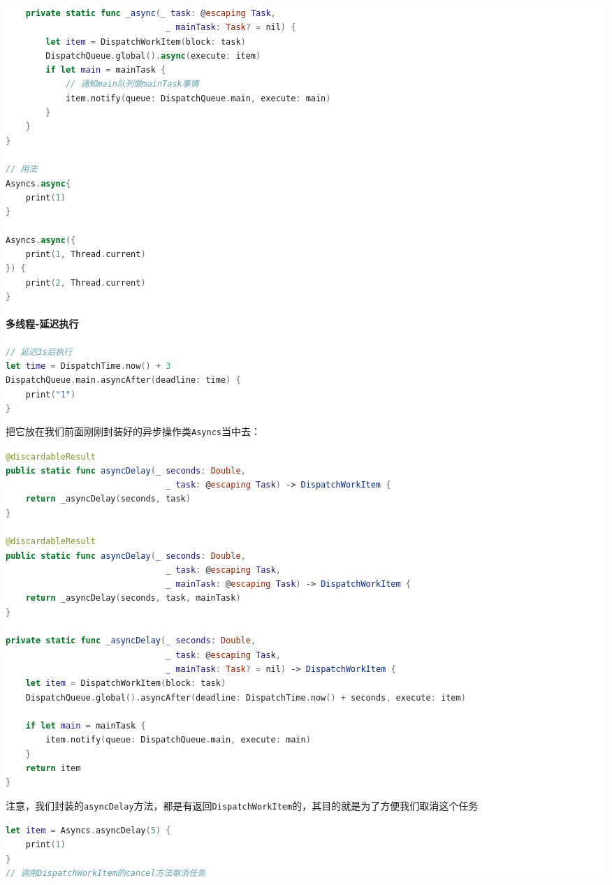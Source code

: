 ```swift
    private static func _async(_ task: @escaping Task,
                                _ mainTask: Task? = nil) {
        let item = DispatchWorkItem(block: task)
        DispatchQueue.global().async(execute: item)
        if let main = mainTask {
            // 通知main队列做mainTask事情
            item.notify(queue: DispatchQueue.main, execute: main)
        }
    }
}

// 用法
Asyncs.async{
    print(1)
}

Asyncs.async({
    print(1, Thread.current)
}) {
    print(2, Thread.current)
}
```

#### 多线程-延迟执行
```swift
// 延迟3s后执行
let time = DispatchTime.now() + 3
DispatchQueue.main.asyncAfter(deadline: time) {
    print("1")
}
```
把它放在我们前面刚刚封装好的异步操作类`Asyncs`当中去：
```swift
@discardableResult
public static func asyncDelay(_ seconds: Double,
                                _ task: @escaping Task) -> DispatchWorkItem {
    return _asyncDelay(seconds, task)
}

@discardableResult
public static func asyncDelay(_ seconds: Double,
                                _ task: @escaping Task,
                                _ mainTask: @escaping Task) -> DispatchWorkItem {
    return _asyncDelay(seconds, task, mainTask)
}

private static func _asyncDelay(_ seconds: Double,
                                _ task: @escaping Task,
                                _ mainTask: Task? = nil) -> DispatchWorkItem {
    let item = DispatchWorkItem(block: task)
    DispatchQueue.global().asyncAfter(deadline: DispatchTime.now() + seconds, execute: item)
    
    if let main = mainTask {
        item.notify(queue: DispatchQueue.main, execute: main)
    }
    return item
}
```
注意，我们封装的`asyncDelay`方法，都是有返回`DispatchWorkItem`的，其目的就是为了方便我们取消这个任务
```swift
let item = Asyncs.asyncDelay(5) {
    print(1)
}
// 调用DispatchWorkItem的cancel方法取消任务
```